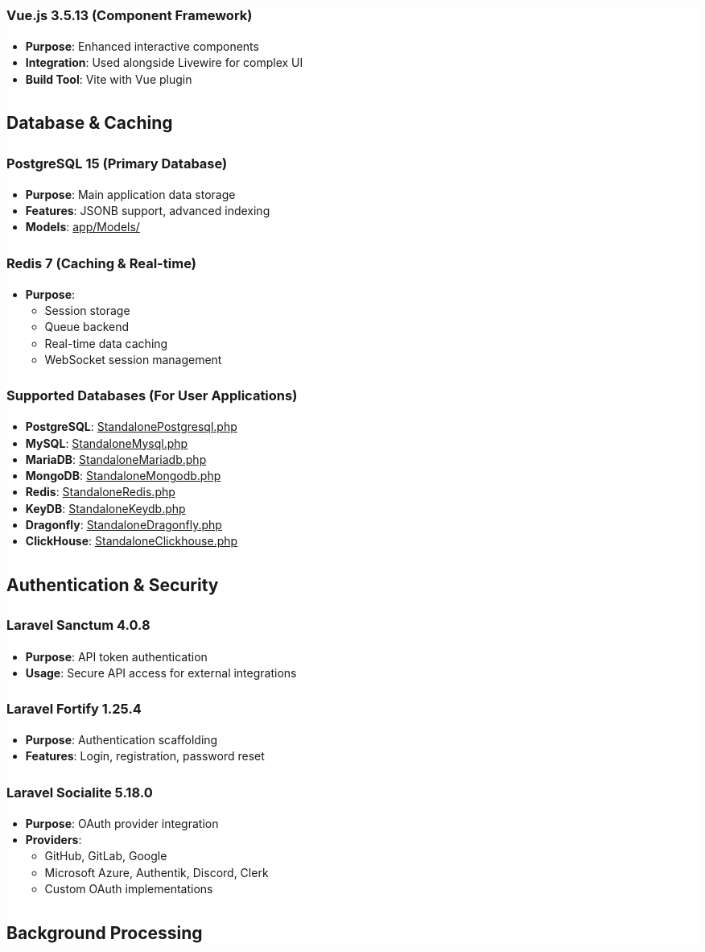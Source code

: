 ### **Vue.js 3.5.13** (Component Framework)
- **Purpose**: Enhanced interactive components
- **Integration**: Used alongside Livewire for complex UI
- **Build Tool**: Vite with Vue plugin

## Database & Caching

### **PostgreSQL 15** (Primary Database)
- **Purpose**: Main application data storage
- **Features**: JSONB support, advanced indexing
- **Models**: [app/Models/](mdc:app/Models/)

### **Redis 7** (Caching & Real-time)
- **Purpose**: 
  - Session storage
  - Queue backend
  - Real-time data caching
  - WebSocket session management

### **Supported Databases** (For User Applications)
- **PostgreSQL**: [StandalonePostgresql.php](mdc:app/Models/StandalonePostgresql.php)
- **MySQL**: [StandaloneMysql.php](mdc:app/Models/StandaloneMysql.php)
- **MariaDB**: [StandaloneMariadb.php](mdc:app/Models/StandaloneMariadb.php)
- **MongoDB**: [StandaloneMongodb.php](mdc:app/Models/StandaloneMongodb.php)
- **Redis**: [StandaloneRedis.php](mdc:app/Models/StandaloneRedis.php)
- **KeyDB**: [StandaloneKeydb.php](mdc:app/Models/StandaloneKeydb.php)
- **Dragonfly**: [StandaloneDragonfly.php](mdc:app/Models/StandaloneDragonfly.php)
- **ClickHouse**: [StandaloneClickhouse.php](mdc:app/Models/StandaloneClickhouse.php)

## Authentication & Security

### **Laravel Sanctum 4.0.8**
- **Purpose**: API token authentication
- **Usage**: Secure API access for external integrations

### **Laravel Fortify 1.25.4**
- **Purpose**: Authentication scaffolding
- **Features**: Login, registration, password reset

### **Laravel Socialite 5.18.0**
- **Purpose**: OAuth provider integration
- **Providers**:
  - GitHub, GitLab, Google
  - Microsoft Azure, Authentik, Discord, Clerk
  - Custom OAuth implementations

## Background Processing
